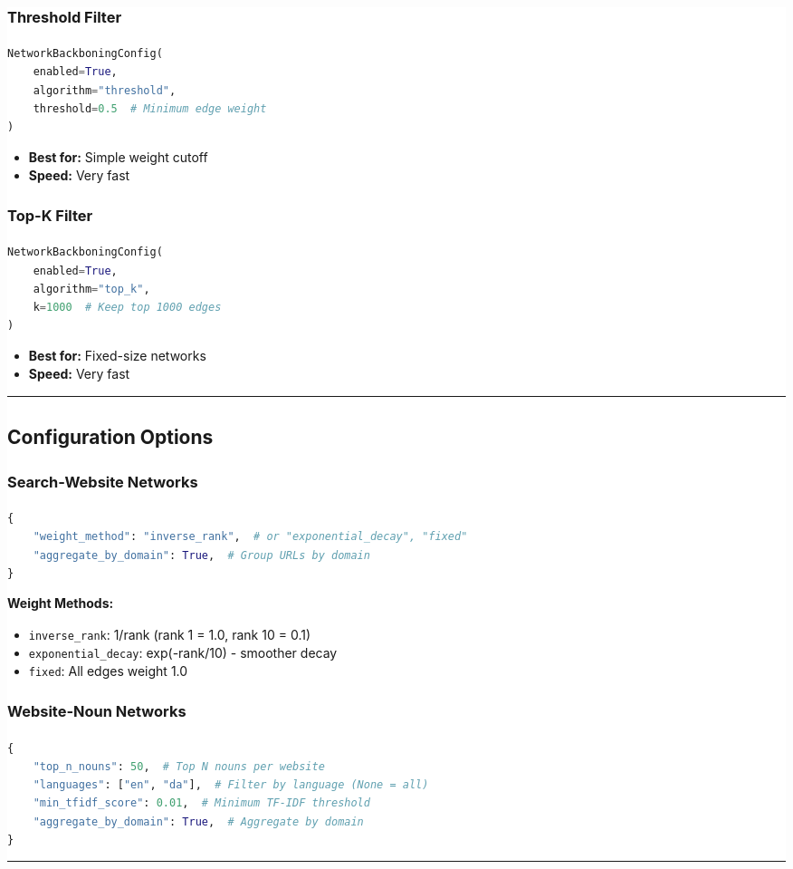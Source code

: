 ### Threshold Filter
```python
NetworkBackboningConfig(
    enabled=True,
    algorithm="threshold",
    threshold=0.5  # Minimum edge weight
)
```
- **Best for:** Simple weight cutoff
- **Speed:** Very fast

### Top-K Filter
```python
NetworkBackboningConfig(
    enabled=True,
    algorithm="top_k",
    k=1000  # Keep top 1000 edges
)
```
- **Best for:** Fixed-size networks
- **Speed:** Very fast

---

## Configuration Options

### Search-Website Networks

```python
{
    "weight_method": "inverse_rank",  # or "exponential_decay", "fixed"
    "aggregate_by_domain": True,  # Group URLs by domain
}
```

**Weight Methods:**
- `inverse_rank`: 1/rank (rank 1 = 1.0, rank 10 = 0.1)
- `exponential_decay`: exp(-rank/10) - smoother decay
- `fixed`: All edges weight 1.0

### Website-Noun Networks

```python
{
    "top_n_nouns": 50,  # Top N nouns per website
    "languages": ["en", "da"],  # Filter by language (None = all)
    "min_tfidf_score": 0.01,  # Minimum TF-IDF threshold
    "aggregate_by_domain": True,  # Aggregate by domain
}
```

---
